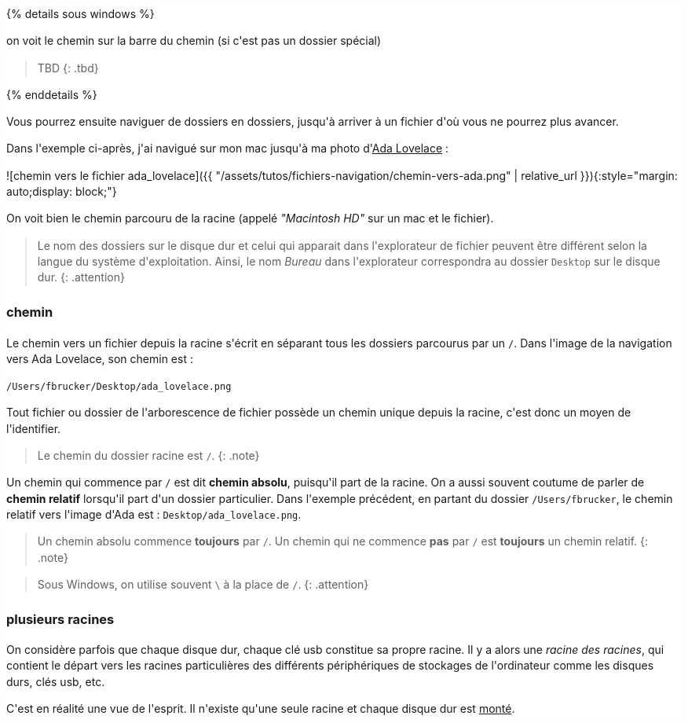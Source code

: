 {% details sous windows %}

on voit le chemin sur la barre du chemin (si c'est pas un dossier spécial)

> TBD
{: .tbd}

{% enddetails %}

Vous pourrez ensuite naviguer de dossiers en dossiers, jusqu'à arriver à un fichier d'où vous ne pourrez plus avancer.

Dans l'exemple ci-après, j'ai navigué sur mon mac jusqu'à ma photo d'[Ada Lovelace](https://fr.wikipedia.org/wiki/Ada_Lovelace) :

![chemin vers le fichier ada_lovelace]({{ "/assets/tutos/fichiers-navigation/chemin-vers-ada.png" | relative_url }}){:style="margin: auto;display: block;"}

On voit bien le chemin parcouru de la racine (appelé *"Macintosh HD"* sur un mac et le fichier).

> Le nom des dossiers sur le disque dur et celui qui apparait dans l'explorateur de fichier peuvent être différent selon la langue du système d'exploitation.
> Ainsi, le nom *Bureau* dans l'explorateur correspondra au dossier `Desktop` sur le disque dur.
{: .attention}

### chemin

Le chemin vers un fichier depuis la racine s'écrit en séparant tous les dossiers parcourus par un `/`. Dans l'image de la navigation vers Ada Lovelace, son chemin est :

```shell
/Users/fbrucker/Desktop/ada_lovelace.png 
```

Tout fichier ou dossier de l'arborescence de fichier possède un chemin unique depuis la racine, c'est donc un moyen de l'identifier.

> Le chemin du dossier racine est `/`.
{: .note}

Un chemin qui commence par `/` est dit **chemin absolu**, puisqu'il part de la racine. On a aussi souvent coutume de parler de **chemin relatif** lorsqu'il part d'un dossier particulier. Dans l'exemple précédent, en partant du dossier `/Users/fbrucker`, le chemin relatif vers l'image d'Ada est : `Desktop/ada_lovelace.png`.

> Un chemin absolu commence **toujours** par `/`. Un chemin qui ne commence **pas** par `/` est **toujours** un chemin relatif.
{: .note}

> Sous Windows, on utilise souvent `\` à la place de `/`.
{: .attention}

### plusieurs racines

On considère parfois que chaque disque dur, chaque clé usb constitue sa propre racine. Il y a alors une *racine des racines*, qui contient le départ vers les racines particulières des différents périphériques de stockages de l'ordinateur comme les disques durs, clés usb, etc.

C'est en réalité une vue de l'esprit. Il n'existe qu'une seule racine et chaque disque dur est [monté](https://fr.wikipedia.org/wiki/Point_de_montage).
